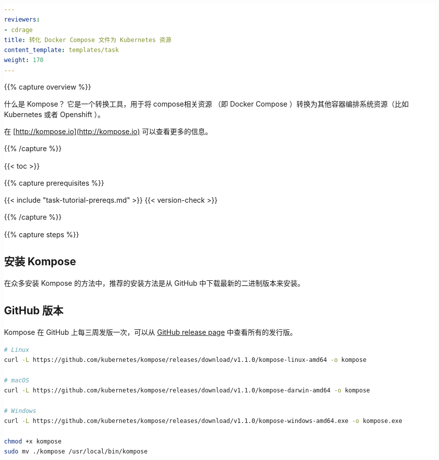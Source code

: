 ```yaml
---
reviewers:
- cdrage
title: 转化 Docker Compose 文件为 Kubernetes 资源
content_template: templates/task
weight: 170
---
```




{{% capture overview %}}


什么是 Kompose？ 它是一个转换工具，用于将 compose相关资源 （即 Docker Compose ）转换为其他容器编排系统资源（比如 Kubernetes 或者 Openshift ）。


在 [http://kompose.io](http://kompose.io) 可以查看更多的信息。

{{% /capture %}}

{{< toc >}}

{{% capture prerequisites %}}

{{< include "task-tutorial-prereqs.md" >}} {{< version-check >}}

{{% /capture %}}

{{% capture steps %}}


## 安装 Kompose


在众多安装 Kompose 的方法中，推荐的安装方法是从 GitHub 中下载最新的二进制版本来安装。


## GitHub 版本


Kompose 在 GitHub 上每三周发版一次，可以从 [GitHub release page](https://github.com/kubernetes/kompose/releases) 中查看所有的发行版。

```sh
# Linux 
curl -L https://github.com/kubernetes/kompose/releases/download/v1.1.0/kompose-linux-amd64 -o kompose

# macOS
curl -L https://github.com/kubernetes/kompose/releases/download/v1.1.0/kompose-darwin-amd64 -o kompose

# Windows
curl -L https://github.com/kubernetes/kompose/releases/download/v1.1.0/kompose-windows-amd64.exe -o kompose.exe

chmod +x kompose
sudo mv ./kompose /usr/local/bin/kompose
```
